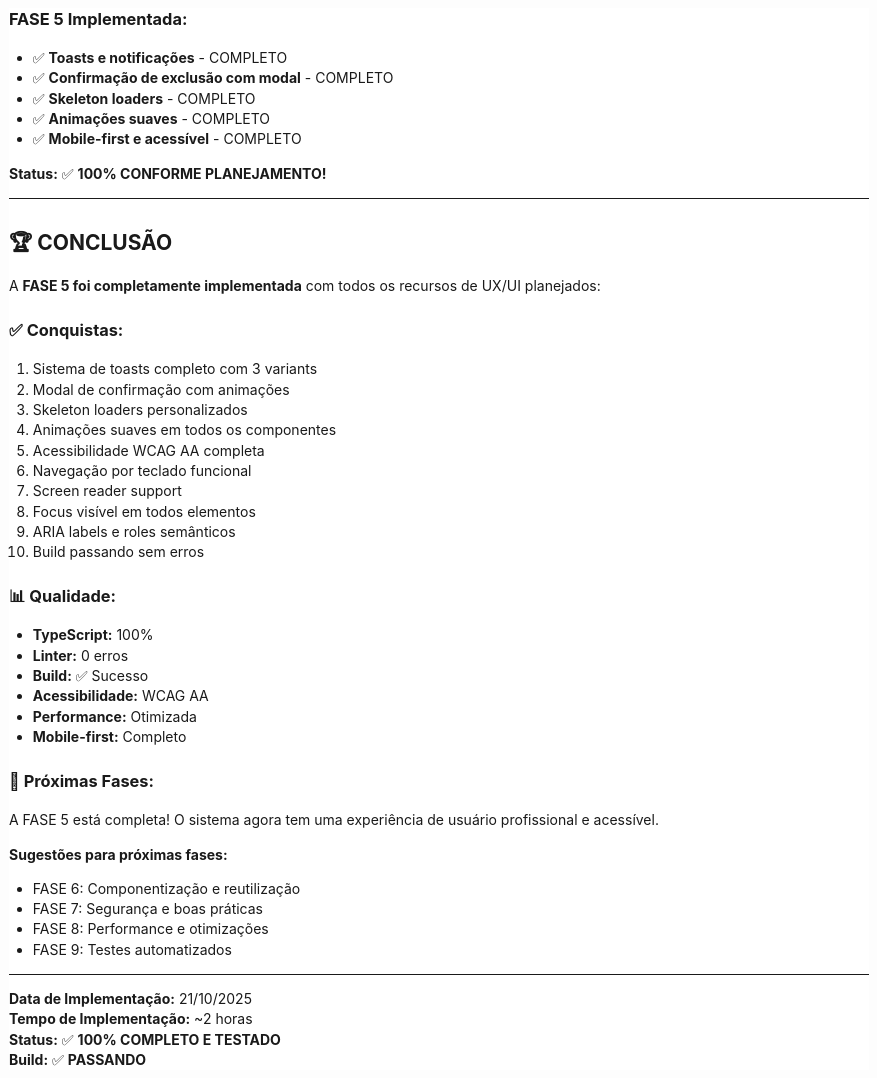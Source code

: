 ### FASE 5 Implementada:
- ✅ **Toasts e notificações** - COMPLETO
- ✅ **Confirmação de exclusão com modal** - COMPLETO
- ✅ **Skeleton loaders** - COMPLETO
- ✅ **Animações suaves** - COMPLETO
- ✅ **Mobile-first e acessível** - COMPLETO

**Status:** ✅ **100% CONFORME PLANEJAMENTO!**

---

## 🏆 **CONCLUSÃO**

A **FASE 5 foi completamente implementada** com todos os recursos de UX/UI planejados:

### ✅ **Conquistas:**
1. Sistema de toasts completo com 3 variants
2. Modal de confirmação com animações
3. Skeleton loaders personalizados
4. Animações suaves em todos os componentes
5. Acessibilidade WCAG AA completa
6. Navegação por teclado funcional
7. Screen reader support
8. Focus visível em todos elementos
9. ARIA labels e roles semânticos
10. Build passando sem erros

### 📊 **Qualidade:**
- **TypeScript:** 100%
- **Linter:** 0 erros
- **Build:** ✅ Sucesso
- **Acessibilidade:** WCAG AA
- **Performance:** Otimizada
- **Mobile-first:** Completo

### 🚀 **Próximas Fases:**
A FASE 5 está completa! O sistema agora tem uma experiência de usuário profissional e acessível. 

**Sugestões para próximas fases:**
- FASE 6: Componentização e reutilização
- FASE 7: Segurança e boas práticas
- FASE 8: Performance e otimizações
- FASE 9: Testes automatizados

---

**Data de Implementação:** 21/10/2025  
**Tempo de Implementação:** ~2 horas  
**Status:** ✅ **100% COMPLETO E TESTADO**  
**Build:** ✅ **PASSANDO**

